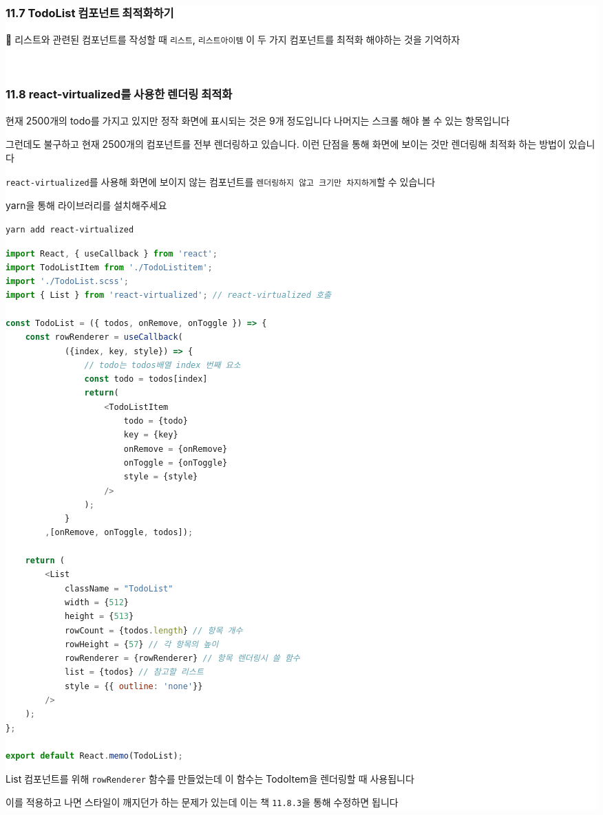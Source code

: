 ### 11.7 TodoList 컴포넌트 최적화하기

📌 리스트와 관련된 컴포넌트를 작성할 때 `리스트`, `리스트아이템` 이 두 가지 컴포넌트를 최적화 해야하는 것을 기억하자

<br />

### 11.8 react-virtualized를 사용한 렌더링 최적화

현재 2500개의 todo를 가지고 있지만 정작 화면에 표시되는 것은 9개 정도입니다 나머지는 스크롤 해야 볼 수 있는 항목입니다

그런데도 불구하고 현재 2500개의 컴포넌트를 전부 렌더링하고 있습니다. 이런 단점을 통해 화면에 보이는 것만 렌더링해 최적화 하는 방법이 있습니다

`react-virtualized`를 사용해 화면에 보이지 않는 컴포넌트를 `렌더링하지 않고 크기만 차지하게`할 수 있습니다

yarn을 통해 라이브러리를 설치해주세요

```shell
yarn add react-virtualized
```

```javascript
import React, { useCallback } from 'react';
import TodoListItem from './TodoListitem';
import './TodoList.scss';
import { List } from 'react-virtualized'; // react-virtualized 호출

const TodoList = ({ todos, onRemove, onToggle }) => {
    const rowRenderer = useCallback(
            ({index, key, style}) => {
                // todo는 todos배열 index 번째 요소
                const todo = todos[index]
                return(
                    <TodoListItem
                        todo = {todo}
                        key = {key}
                        onRemove = {onRemove}
                        onToggle = {onToggle}
                        style = {style}
                    />
                );
            }
        ,[onRemove, onToggle, todos]);

    return (
        <List
            className = "TodoList"
            width = {512}
            height = {513}
            rowCount = {todos.length} // 항목 개수
            rowHeight = {57} // 각 항목의 높이
            rowRenderer = {rowRenderer} // 항목 렌더링시 쓸 함수
            list = {todos} // 참고할 리스트
            style = {{ outline: 'none'}}
        />
    );
};

export default React.memo(TodoList);
```

List 컴포넌트를 위해 `rowRenderer` 함수를 만들었는데 이 함수는 TodoItem을 렌더링할 때 사용됩니다

이를 적용하고 나면 스타일이 깨지던가 하는 문제가 있는데 이는 책 `11.8.3`을 통해 수정하면 됩니다
